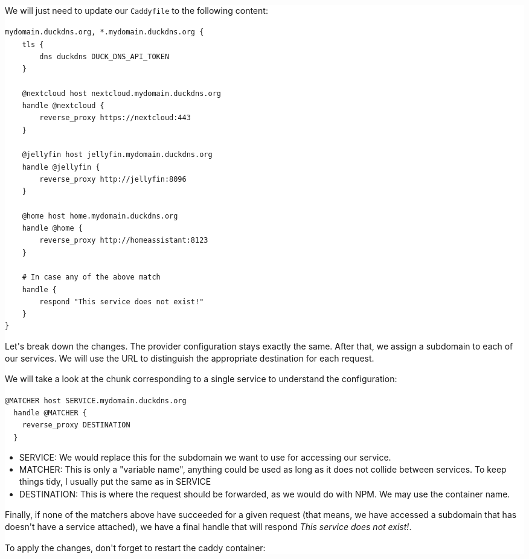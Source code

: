 We will just need to update our `Caddyfile` to the following content:

```caddyfile
mydomain.duckdns.org, *.mydomain.duckdns.org {
	tls {
		dns duckdns DUCK_DNS_API_TOKEN
	}

	@nextcloud host nextcloud.mydomain.duckdns.org
	handle @nextcloud {
		reverse_proxy https://nextcloud:443
	}

	@jellyfin host jellyfin.mydomain.duckdns.org
	handle @jellyfin {
		reverse_proxy http://jellyfin:8096
	}

	@home host home.mydomain.duckdns.org
	handle @home {
		reverse_proxy http://homeassistant:8123
	}

	# In case any of the above match
	handle {
		respond "This service does not exist!"
	}
}
```

Let's break down the changes. The provider configuration stays exactly the same. After that, we assign a subdomain to each of our services. We will use the URL to distinguish the appropriate destination for each request.

We will take a look at the chunk corresponding to a single service to understand the configuration:

```caddyfile
@MATCHER host SERVICE.mydomain.duckdns.org
  handle @MATCHER {
    reverse_proxy DESTINATION
  }
```

- SERVICE: We would replace this for the subdomain we want to use for accessing our service.
- MATCHER: This is only a "variable name", anything could be used as long as it does not collide between services. To keep things tidy, I usually put the same as in SERVICE
- DESTINATION: This is where the request should be forwarded, as we would do with NPM. We may use the container name.

Finally, if none of the matchers above have succeeded for a given request (that means, we have accessed a subdomain that has doesn't have a service attached), we have a final handle that will respond *This service does not exist!*.

To apply the changes, don't forget to restart the caddy container:
